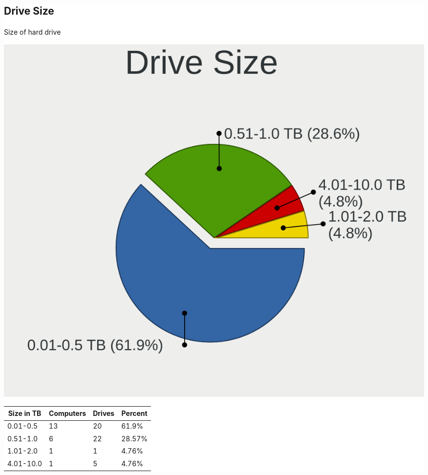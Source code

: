 Drive Size
----------

Size of hard drive

![Drive Size](./images/pie_chart_bsd/drive_size.svg)


| Size in TB | Computers | Drives | Percent |
|------------|-----------|--------|---------|
| 0.01-0.5   | 13        | 20     | 61.9%   |
| 0.51-1.0   | 6         | 22     | 28.57%  |
| 1.01-2.0   | 1         | 1      | 4.76%   |
| 4.01-10.0  | 1         | 5      | 4.76%   |
